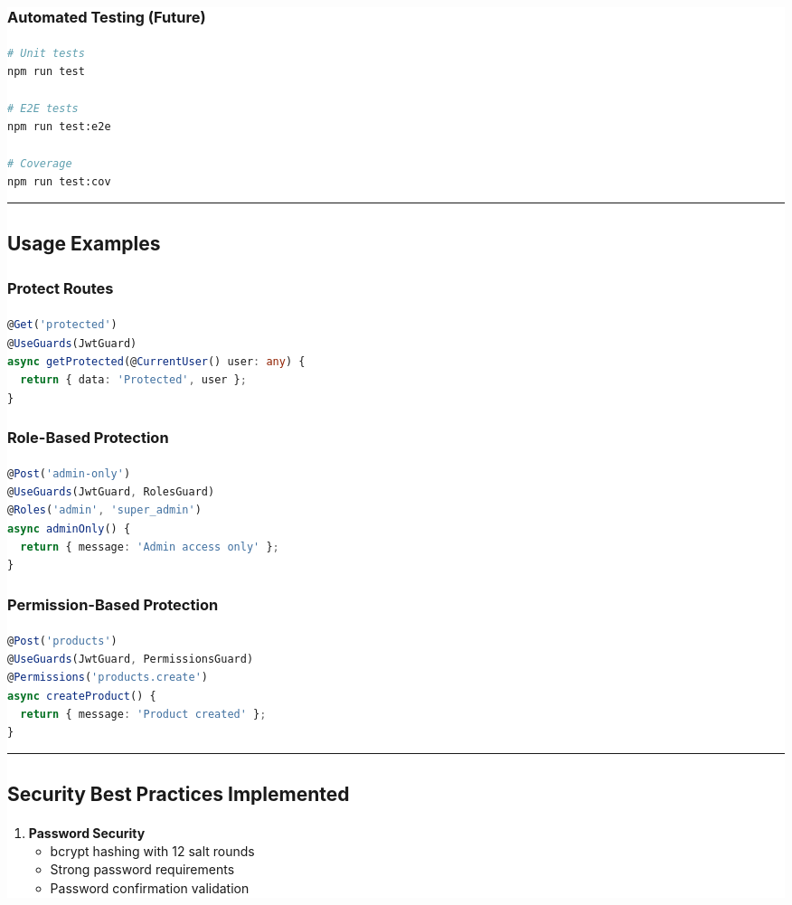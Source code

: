 ### Automated Testing (Future)
```bash
# Unit tests
npm run test

# E2E tests
npm run test:e2e

# Coverage
npm run test:cov
```

---

## Usage Examples

### Protect Routes
```typescript
@Get('protected')
@UseGuards(JwtGuard)
async getProtected(@CurrentUser() user: any) {
  return { data: 'Protected', user };
}
```

### Role-Based Protection
```typescript
@Post('admin-only')
@UseGuards(JwtGuard, RolesGuard)
@Roles('admin', 'super_admin')
async adminOnly() {
  return { message: 'Admin access only' };
}
```

### Permission-Based Protection
```typescript
@Post('products')
@UseGuards(JwtGuard, PermissionsGuard)
@Permissions('products.create')
async createProduct() {
  return { message: 'Product created' };
}
```

---

## Security Best Practices Implemented

1. **Password Security**
   - bcrypt hashing with 12 salt rounds
   - Strong password requirements
   - Password confirmation validation
